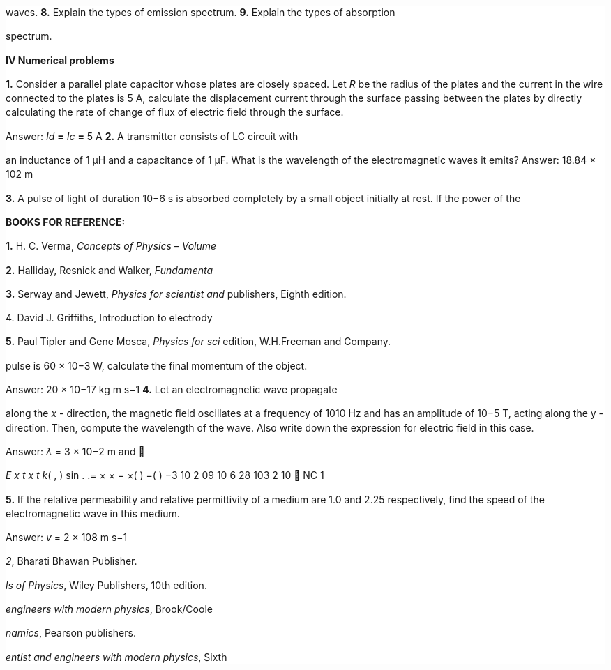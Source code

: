 waves. **8\.** Explain the types of emission spectrum. **9\.** Explain the types of absorption

spectrum.




  

**IV Numerical problems**

**1\.** Consider a parallel plate capacitor whose plates are closely spaced. Let _R_ be the radius of the plates and the current in the wire connected to the plates is 5 A, calculate the displacement current through the surface passing between the plates by directly calculating the rate of change of flux of electric field through the surface.

Answer: _Id_ **=** _Ic_ **=** 5 A **2\.** A transmitter consists of LC circuit with

an inductance of 1 µH and a capacitance of 1 µF. What is the wavelength of the electromagnetic waves it emits? Answer: 18.84 × 102 m

**3\.** A pulse of light of duration 10−6 s is absorbed completely by a small object initially at rest. If the power of the

**BOOKS FOR REFERENCE:**

**1\.** H. C. Verma, _Concepts of Physics – Volume_

**2\.** Halliday, Resnick and Walker, _Fundamenta_

**3\.** Serway and Jewett, _Physics for scientist and_ publishers, Eighth edition.

4\. David J. Griffiths, Introduction to electrody

**5\.** Paul Tipler and Gene Mosca, _Physics for sci_ edition, W.H.Freeman and Company.  

pulse is 60 × 10−3 W, calculate the final momentum of the object.

Answer: 20 × 10−17 kg m s−1 **4\.** Let an electromagnetic wave propagate

along the _x_ \- direction, the magnetic field oscillates at a frequency of 1010 Hz and has an amplitude of 10−5 T, acting along the y - direction. Then, compute the wavelength of the wave. Also write down the expression for electric field in this case.

Answer: _λ_ = 3 × 10−2 m and 

_E x t x t k_( , ) sin . .= × × − ×( ) −( ) −3 10 2 09 10 6 28 103 2 10  NC 1

**5\.** If the relative permeability and relative permittivity of a medium are 1.0 and 2.25 respectively, find the speed of the electromagnetic wave in this medium.

Answer: _v_ = 2 × 108 m s−1

_2_, Bharati Bhawan Publisher.

_ls of Physics_, Wiley Publishers, 10th edition.

_engineers with modern physics_, Brook/Coole

_namics_, Pearson publishers.

_entist and engineers with modern physics_, Sixth


